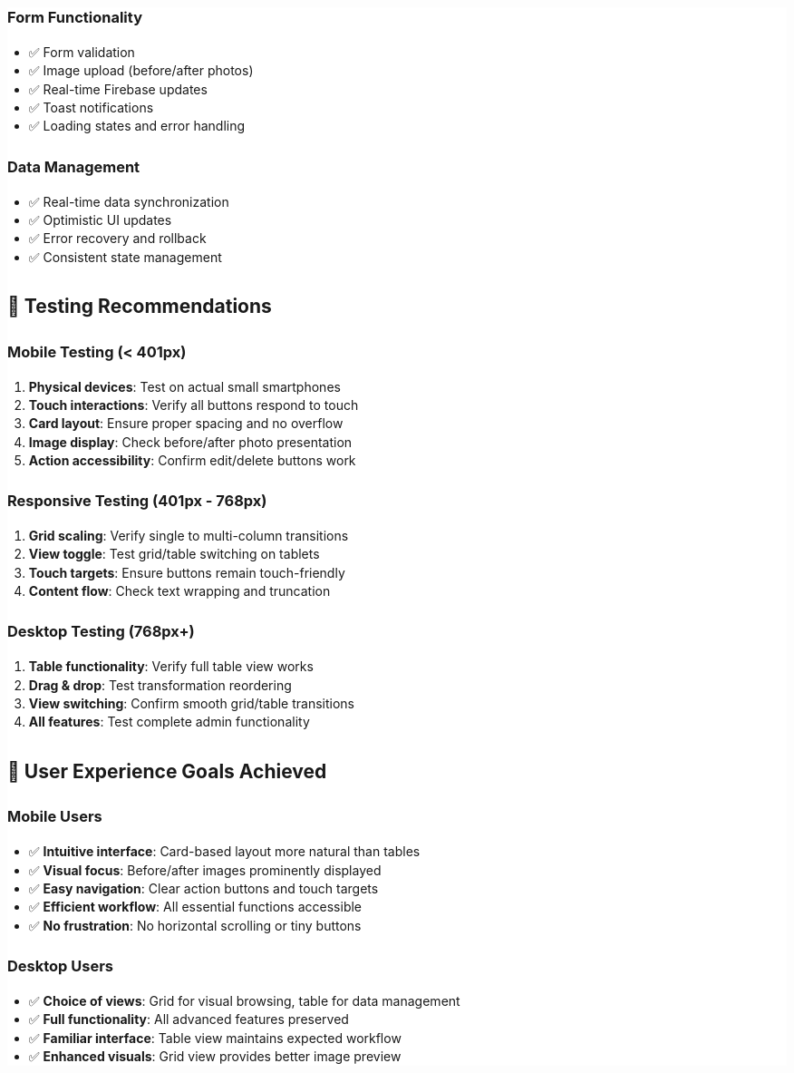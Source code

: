 ### **Form Functionality**
- ✅ Form validation
- ✅ Image upload (before/after photos)
- ✅ Real-time Firebase updates
- ✅ Toast notifications
- ✅ Loading states and error handling

### **Data Management**
- ✅ Real-time data synchronization
- ✅ Optimistic UI updates
- ✅ Error recovery and rollback
- ✅ Consistent state management

## 🧪 Testing Recommendations

### **Mobile Testing (< 401px)**
1. **Physical devices**: Test on actual small smartphones
2. **Touch interactions**: Verify all buttons respond to touch
3. **Card layout**: Ensure proper spacing and no overflow
4. **Image display**: Check before/after photo presentation
5. **Action accessibility**: Confirm edit/delete buttons work

### **Responsive Testing (401px - 768px)**
1. **Grid scaling**: Verify single to multi-column transitions
2. **View toggle**: Test grid/table switching on tablets
3. **Touch targets**: Ensure buttons remain touch-friendly
4. **Content flow**: Check text wrapping and truncation

### **Desktop Testing (768px+)**
1. **Table functionality**: Verify full table view works
2. **Drag & drop**: Test transformation reordering
3. **View switching**: Confirm smooth grid/table transitions
4. **All features**: Test complete admin functionality

## 🎯 User Experience Goals Achieved

### **Mobile Users**
- ✅ **Intuitive interface**: Card-based layout more natural than tables
- ✅ **Visual focus**: Before/after images prominently displayed
- ✅ **Easy navigation**: Clear action buttons and touch targets
- ✅ **Efficient workflow**: All essential functions accessible
- ✅ **No frustration**: No horizontal scrolling or tiny buttons

### **Desktop Users**
- ✅ **Choice of views**: Grid for visual browsing, table for data management
- ✅ **Full functionality**: All advanced features preserved
- ✅ **Familiar interface**: Table view maintains expected workflow
- ✅ **Enhanced visuals**: Grid view provides better image preview

